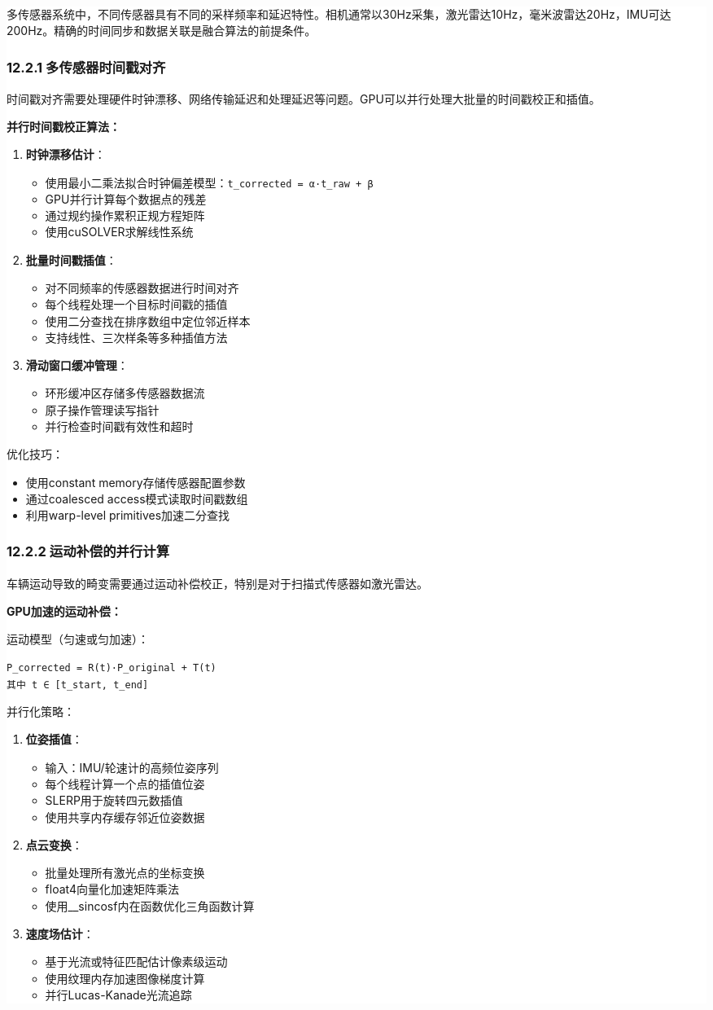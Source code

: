多传感器系统中，不同传感器具有不同的采样频率和延迟特性。相机通常以30Hz采集，激光雷达10Hz，毫米波雷达20Hz，IMU可达200Hz。精确的时间同步和数据关联是融合算法的前提条件。

### 12.2.1 多传感器时间戳对齐

时间戳对齐需要处理硬件时钟漂移、网络传输延迟和处理延迟等问题。GPU可以并行处理大批量的时间戳校正和插值。

**并行时间戳校正算法：**

1. **时钟漂移估计**：
   - 使用最小二乘法拟合时钟偏差模型：`t_corrected = α·t_raw + β`
   - GPU并行计算每个数据点的残差
   - 通过规约操作累积正规方程矩阵
   - 使用cuSOLVER求解线性系统

2. **批量时间戳插值**：
   - 对不同频率的传感器数据进行时间对齐
   - 每个线程处理一个目标时间戳的插值
   - 使用二分查找在排序数组中定位邻近样本
   - 支持线性、三次样条等多种插值方法

3. **滑动窗口缓冲管理**：
   - 环形缓冲区存储多传感器数据流
   - 原子操作管理读写指针
   - 并行检查时间戳有效性和超时

优化技巧：
- 使用constant memory存储传感器配置参数
- 通过coalesced access模式读取时间戳数组
- 利用warp-level primitives加速二分查找

### 12.2.2 运动补偿的并行计算

车辆运动导致的畸变需要通过运动补偿校正，特别是对于扫描式传感器如激光雷达。

**GPU加速的运动补偿：**

运动模型（匀速或匀加速）：
```
P_corrected = R(t)·P_original + T(t)
其中 t ∈ [t_start, t_end]
```

并行化策略：

1. **位姿插值**：
   - 输入：IMU/轮速计的高频位姿序列
   - 每个线程计算一个点的插值位姿
   - SLERP用于旋转四元数插值
   - 使用共享内存缓存邻近位姿数据

2. **点云变换**：
   - 批量处理所有激光点的坐标变换
   - float4向量化加速矩阵乘法
   - 使用__sincosf内在函数优化三角函数计算

3. **速度场估计**：
   - 基于光流或特征匹配估计像素级运动
   - 使用纹理内存加速图像梯度计算
   - 并行Lucas-Kanade光流追踪
